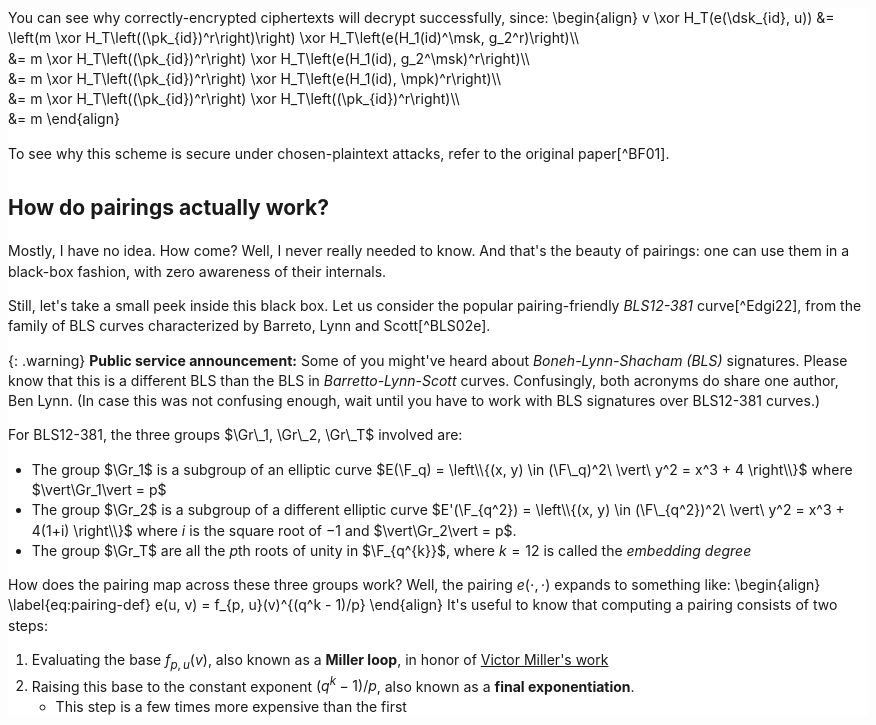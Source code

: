 You can see why correctly-encrypted ciphertexts will decrypt successfully, since:
\begin{align}
v \xor H_T(e(\dsk_{id}, u))
    &= \left(m \xor H_T\left((\pk_{id})^r\right)\right) \xor H_T\left(e(H_1(id)^\msk, g_2^r)\right)\\\\\
    &= m \xor H_T\left((\pk_{id})^r\right) \xor H_T\left(e(H_1(id), g_2^\msk)^r\right)\\\\\
    &= m \xor H_T\left((\pk_{id})^r\right) \xor H_T\left(e(H_1(id), \mpk)^r\right)\\\\\
    &= m \xor H_T\left((\pk_{id})^r\right) \xor H_T\left((\pk_{id})^r\right)\\\\\
    &= m
\end{align}

To see why this scheme is secure under chosen-plaintext attacks, refer to the original paper[^BF01].

## How do pairings actually work?

Mostly, I have no idea.
How come?
Well, I never really needed to know.
And that's the beauty of pairings: one can use them in a black-box fashion, with zero awareness of their internals.

Still, let's take a small peek inside this black box. 
Let us consider the popular pairing-friendly _BLS12-381_ curve[^Edgi22], from the family of BLS curves characterized by Barreto, Lynn and Scott[^BLS02e].

{: .warning}
**Public service announcement:**
Some of you might've heard about _Boneh-Lynn-Shacham (BLS)_ signatures. Please know that this is a different BLS than the BLS in _Barretto-Lynn-Scott_ curves. Confusingly, both acronyms do share one author, Ben Lynn. (In case this was not confusing enough, wait until you have to work with BLS signatures over BLS12-381 curves.)

For BLS12-381, the three groups $\Gr\_1, \Gr\_2, \Gr\_T$ involved are:

 - The group $\Gr_1$ is a subgroup of an elliptic curve $E(\F_q) = \left\\{(x, y) \in (\F\_q)^2\ \vert\ y^2 = x^3 + 4 \right\\}$ where $\vert\Gr_1\vert = p$
 - The group $\Gr_2$ is a subgroup of a different elliptic curve $E'(\F_{q^2}) = \left\\{(x, y) \in (\F\_{q^2})^2\ \vert\ y^2 = x^3 + 4(1+i) \right\\}$ where $i$ is the square root of $-1$ and $\vert\Gr_2\vert = p$.
 - The group $\Gr_T$ are all the $p$th roots of unity in $\F_{q^{k}}$, where $k=12$ is called the _embedding degree_

How does the pairing map across these three groups work? Well, the pairing $e(\cdot,\cdot)$ expands to something like:
\begin{align}
\label{eq:pairing-def}
e(u, v) = f_{p, u}(v)^{(q^k - 1)/p}
\end{align}
It's useful to know that computing a pairing consists of two steps:

1. Evaluating the base $f_{p, u}(v)$, also known as a **Miller loop**, in honor of [Victor Miller's work](#history)
2. Raising this base to the constant exponent $(q^k - 1)/p$, also known as a **final exponentiation**.
    - This step is a few times more expensive than the first


[^dhe]: Typically, there will be some key-derivation function $\mathsf{KDF}$ used to derive the key as $k = \mathsf{KDF}(e(g,g)^{abc})$.
[^danboneh-shimuranote]: Thanks to Dan Boneh, who contrasted Weil's definition with a different one by Shimura from his classic book on modular forms. While Shimura's definition makes it much easier to prove all the properties of the pairing, it defines a pairing of order $n$ as a **sum of $n$ points of order $n^2$**. This makes it hopelessly non-computable. Weil's definition, on the other hand, involves an evaluation of a very concrete function -- there are no exponential-sized sums -- but requires much more work to prove all its pairing properties.
[^miller-talk]: Miller tells this story himself in [a talk he gave at Microsoft Research](https://www.youtube.com/watch?v=yK5fYfn6HJg&t=2901s) on October 10th, 2010.
[^alin-where]: I am unable to find any trace of Miller's published work on this beyond the manuscript Boneh published in[^Mill86Short]. Any pointers would be appreciated.
[^forty-years]: [ECC workshop 2025](https://www.youtube.com/watch?v=YtZowEkaE0o)